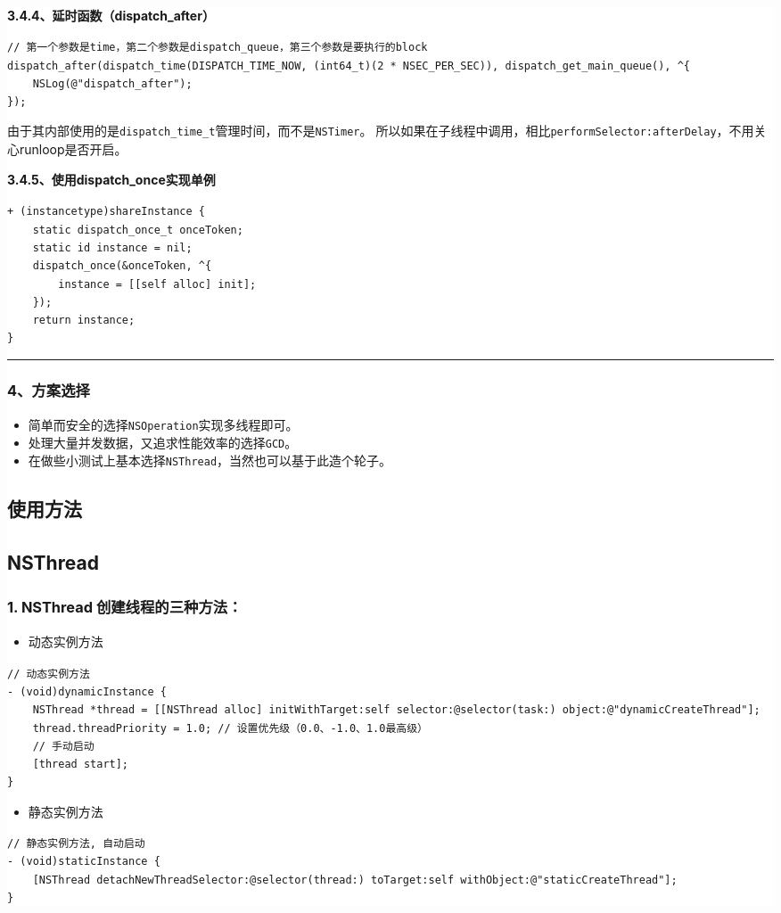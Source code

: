 **3.4.4、延时函数（dispatch_after）**

```
// 第一个参数是time，第二个参数是dispatch_queue，第三个参数是要执行的block
dispatch_after(dispatch_time(DISPATCH_TIME_NOW, (int64_t)(2 * NSEC_PER_SEC)), dispatch_get_main_queue(), ^{
    NSLog(@"dispatch_after");
});
```
由于其内部使用的是`dispatch_time_t`管理时间，而不是`NSTimer`。
所以如果在子线程中调用，相比`performSelector:afterDelay`，不用关心runloop是否开启。

**3.4.5、使用dispatch_once实现单例**

```
+ (instancetype)shareInstance {
    static dispatch_once_t onceToken;
    static id instance = nil;
    dispatch_once(&onceToken, ^{
        instance = [[self alloc] init];
    });
    return instance;
}
```

---

### 4、方案选择

- 简单而安全的选择`NSOperation`实现多线程即可。
- 处理大量并发数据，又追求性能效率的选择`GCD`。
- 在做些小测试上基本选择`NSThread`，当然也可以基于此造个轮子。

## 使用方法

## NSThread
### 1. NSThread 创建线程的三种方法：

- 动态实例方法

```
// 动态实例方法
- (void)dynamicInstance {
    NSThread *thread = [[NSThread alloc] initWithTarget:self selector:@selector(task:) object:@"dynamicCreateThread"];
    thread.threadPriority = 1.0; // 设置优先级（0.0、-1.0、1.0最高级）
    // 手动启动
    [thread start];
}
```

- 静态实例方法

```
// 静态实例方法, 自动启动
- (void)staticInstance {
    [NSThread detachNewThreadSelector:@selector(thread:) toTarget:self withObject:@"staticCreateThread"];
}
```
